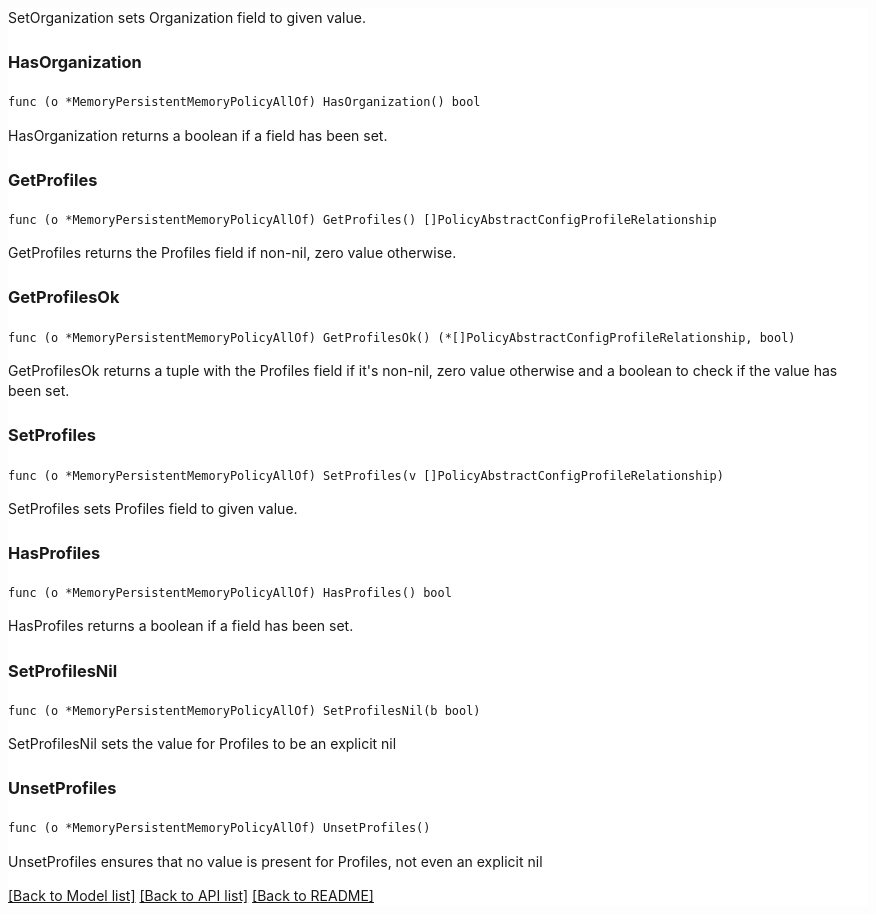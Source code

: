 SetOrganization sets Organization field to given value.

### HasOrganization

`func (o *MemoryPersistentMemoryPolicyAllOf) HasOrganization() bool`

HasOrganization returns a boolean if a field has been set.

### GetProfiles

`func (o *MemoryPersistentMemoryPolicyAllOf) GetProfiles() []PolicyAbstractConfigProfileRelationship`

GetProfiles returns the Profiles field if non-nil, zero value otherwise.

### GetProfilesOk

`func (o *MemoryPersistentMemoryPolicyAllOf) GetProfilesOk() (*[]PolicyAbstractConfigProfileRelationship, bool)`

GetProfilesOk returns a tuple with the Profiles field if it's non-nil, zero value otherwise
and a boolean to check if the value has been set.

### SetProfiles

`func (o *MemoryPersistentMemoryPolicyAllOf) SetProfiles(v []PolicyAbstractConfigProfileRelationship)`

SetProfiles sets Profiles field to given value.

### HasProfiles

`func (o *MemoryPersistentMemoryPolicyAllOf) HasProfiles() bool`

HasProfiles returns a boolean if a field has been set.

### SetProfilesNil

`func (o *MemoryPersistentMemoryPolicyAllOf) SetProfilesNil(b bool)`

 SetProfilesNil sets the value for Profiles to be an explicit nil

### UnsetProfiles
`func (o *MemoryPersistentMemoryPolicyAllOf) UnsetProfiles()`

UnsetProfiles ensures that no value is present for Profiles, not even an explicit nil

[[Back to Model list]](../README.md#documentation-for-models) [[Back to API list]](../README.md#documentation-for-api-endpoints) [[Back to README]](../README.md)


